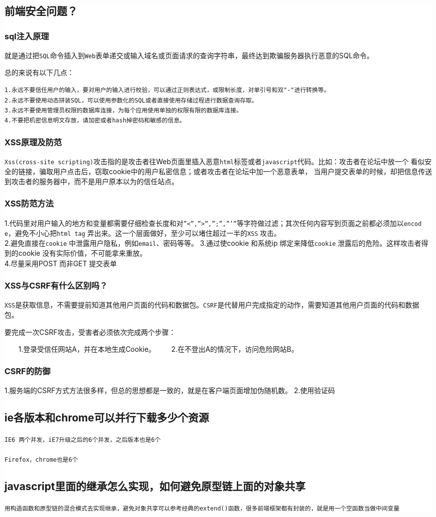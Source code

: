 前端安全问题？
-------
### sql注入原理

就是通过把`SQL`命令插入到`Web`表单递交或输入域名或页面请求的查询字符串，最终达到欺骗服务器执行恶意的SQL命令。

总的来说有以下几点：

    1.永远不要信任用户的输入，要对用户的输入进行校验，可以通过正则表达式，或限制长度，对单引号和双"-"进行转换等。
    2.永远不要使用动态拼装SQL，可以使用参数化的SQL或者直接使用存储过程进行数据查询存取。
    3.永远不要使用管理员权限的数据库连接，为每个应用使用单独的权限有限的数据库连接。
    4.不要把机密信息明文存放，请加密或者hash掉密码和敏感的信息。

### XSS原理及防范

`Xss(cross-site scripting)`攻击指的是攻击者往Web页面里插入恶意`html`标签或者`javascript`代码。比如：攻击者在论坛中放一个
看似安全的链接，骗取用户点击后，窃取cookie中的用户私密信息；或者攻击者在论坛中加一个恶意表单，
当用户提交表单的时候，却把信息传送到攻击者的服务器中，而不是用户原本以为的信任站点。

### XSS防范方法

1.代码里对用户输入的地方和变量都需要仔细检查长度和对`”<”,”>”,”;”,”’”`等字符做过滤；其次任何内容写到页面之前都必须加以`encode`，避免不小心把`html tag` 弄出来。这一个层面做好，至少可以堵住超过一半的`XSS` 攻击。
<br/>
2.避免直接在`cookie` 中泄露用户隐私，例如`email`、密码等等。
3.通过使cookie 和系统ip 绑定来降低`cookie` 泄露后的危险。这样攻击者得到的cookie 没有实际价值，不可能拿来重放。
<br/>
4.尽量采用POST 而非GET 提交表单

### XSS与CSRF有什么区别吗？

`XSS`是获取信息，不需要提前知道其他用户页面的代码和数据包。`CSRF`是代替用户完成指定的动作，需要知道其他用户页面的代码和数据包。

要完成一次CSRF攻击，受害者必须依次完成两个步骤：

　　1.登录受信任网站A，并在本地生成Cookie。
　　2.在不登出A的情况下，访问危险网站B。

### CSRF的防御

1.服务端的CSRF方式方法很多样，但总的思想都是一致的，就是在客户端页面增加伪随机数。
2.使用验证码

ie各版本和chrome可以并行下载多少个资源
-----------------------

    IE6 两个并发，iE7升级之后的6个并发，之后版本也是6个
    
    Firefox，chrome也是6个

javascript里面的继承怎么实现，如何避免原型链上面的对象共享
----------------------------------

    用构造函数和原型链的混合模式去实现继承，避免对象共享可以参考经典的extend()函数，很多前端框架都有封装的，就是用一个空函数当做中间变量

